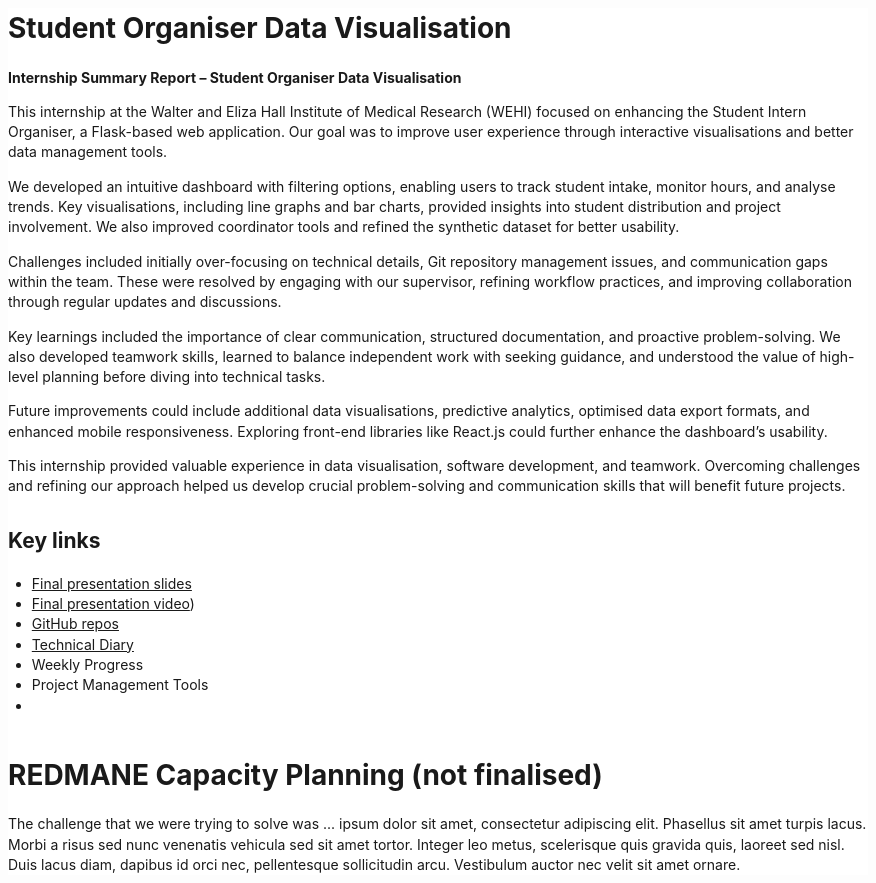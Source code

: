 
# Student Organiser Data Visualisation

**Internship Summary Report – Student Organiser Data Visualisation**

This internship at the Walter and Eliza Hall Institute of Medical Research (WEHI) focused on enhancing the Student Intern Organiser, a Flask-based web application. Our goal was to improve user experience through interactive visualisations and better data management tools.

We developed an intuitive dashboard with filtering options, enabling users to track student intake, monitor hours, and analyse trends. Key visualisations, including line graphs and bar charts, provided insights into student distribution and project involvement. We also improved coordinator tools and refined the synthetic dataset for better usability.

Challenges included initially over-focusing on technical details, Git repository management issues, and communication gaps within the team. These were resolved by engaging with our supervisor, refining workflow practices, and improving collaboration through regular updates and discussions.

Key learnings included the importance of clear communication, structured documentation, and proactive problem-solving. We also developed teamwork skills, learned to balance independent work with seeking guidance, and understood the value of high-level planning before diving into technical tasks.

Future improvements could include additional data visualisations, predictive analytics, optimised data export formats, and enhanced mobile responsiveness. Exploring front-end libraries like React.js could further enhance the dashboard’s usability.

This internship provided valuable experience in data visualisation, software development, and teamwork. Overcoming challenges and refining our approach helped us develop crucial problem-solving and communication skills that will benefit future projects.


## Key links
- [Final presentation slides](https://wehieduau.sharepoint.com/:p:/r/sites/StudentInternGroupatWEHI/_layouts/15/Doc.aspx?sourcedoc=%7BE43AD54C-4B1E-4103-9496-A8B8B00FEE1E%7D&file=Student%20Organiser%20Data%20Viz%20Final%20Presentation.pptx&action=edit&mobileredirect=true)
- [Final presentation video](https://wehieduau.sharepoint.com/sites/StudentInternGroupatWEHI/Shared%20Documents/Forms/AllItems.aspx?id=%2Fsites%2FStudentInternGroupatWEHI%2FShared%20Documents%2FStudent%20Organiser%2FTechnical%20Notes%20Summer%202024%202025%2FStudent%20Organiser%20Data%20Viz&viewid=afd55542%2D8e3a%2D4327%2D95f9%2D63450ae10d2a))
- [GitHub repos](https://github.com/WEHI-RCPStudentInternship/student-intern-organiser)
- [Technical Diary](https://wehieduau.sharepoint.com/sites/StudentInternGroupatWEHI/Shared%20Documents/Forms/AllItems.aspx?id=%2Fsites%2FStudentInternGroupatWEHI%2FShared%20Documents%2FStudent%20Organiser%2FTechnical%20Notes%20Summer%202024%202025%2FStudent%20Organiser%20Data%20Viz&viewid=afd55542%2D8e3a%2D4327%2D95f9%2D63450ae10d2a)
- Weekly Progress
- Project Management Tools
- 
# REDMANE Capacity Planning (not finalised)

The challenge that we were trying to solve was ... ipsum dolor sit amet, consectetur adipiscing elit. Phasellus sit amet turpis lacus. Morbi a risus sed nunc venenatis vehicula sed sit amet tortor. Integer leo metus, scelerisque quis gravida quis, laoreet sed nisl. Duis lacus diam, dapibus id orci nec, pellentesque sollicitudin arcu. Vestibulum auctor nec velit sit amet ornare.
